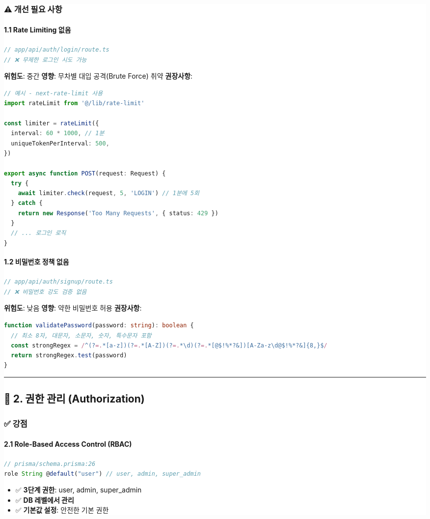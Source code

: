 ### ⚠️ 개선 필요 사항

#### 1.1 Rate Limiting 없음
```typescript
// app/api/auth/login/route.ts
// ❌ 무제한 로그인 시도 가능
```
**위험도**: 중간
**영향**: 무차별 대입 공격(Brute Force) 취약
**권장사항**:
```typescript
// 예시 - next-rate-limit 사용
import rateLimit from '@/lib/rate-limit'

const limiter = rateLimit({
  interval: 60 * 1000, // 1분
  uniqueTokenPerInterval: 500,
})

export async function POST(request: Request) {
  try {
    await limiter.check(request, 5, 'LOGIN') // 1분에 5회
  } catch {
    return new Response('Too Many Requests', { status: 429 })
  }
  // ... 로그인 로직
}
```

#### 1.2 비밀번호 정책 없음
```typescript
// app/api/auth/signup/route.ts
// ❌ 비밀번호 강도 검증 없음
```
**위험도**: 낮음
**영향**: 약한 비밀번호 허용
**권장사항**:
```typescript
function validatePassword(password: string): boolean {
  // 최소 8자, 대문자, 소문자, 숫자, 특수문자 포함
  const strongRegex = /^(?=.*[a-z])(?=.*[A-Z])(?=.*\d)(?=.*[@$!%*?&])[A-Za-z\d@$!%*?&]{8,}$/
  return strongRegex.test(password)
}
```

---

## 🔑 2. 권한 관리 (Authorization)

### ✅ 강점

#### 2.1 Role-Based Access Control (RBAC)
```typescript
// prisma/schema.prisma:26
role String @default("user") // user, admin, super_admin
```
- ✅ **3단계 권한**: user, admin, super_admin
- ✅ **DB 레벨에서 관리**
- ✅ **기본값 설정**: 안전한 기본 권한
